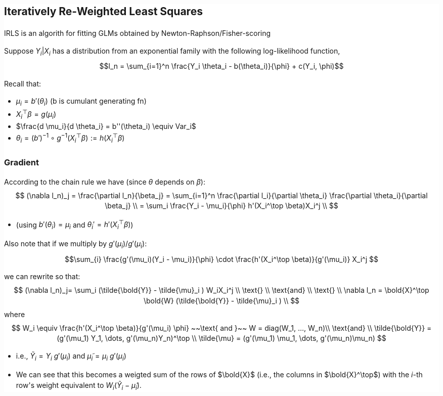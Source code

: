 ## Iteratively Re-Weighted Least Squares
IRLS is an algorith for fitting GLMs obtained by Newton-Raphson/Fisher-scoring

Suppose $Y_i | X_i$ has a distribution from an exponential family with the following log-likelihood function, 
$$l_n = \sum_{i=1}^n \frac{Y_i \theta_i - b(\theta_i)}{\phi} + c(Y_i, \phi)$$

Recall that:  
- $\mu_i = b'(\theta_i)$ (b is cumulant generating fn)
- $X_i^\top \beta = g(\mu_i)$
- $\frac{d \mu_i}{d \theta_i} = b''(\theta_i) \equiv Var_i$
- $\theta_i = (b')^{-1} \circ g^{-1}(X_i^\top \beta) := h(X_i^\top \beta)$ 

### Gradient
According to the chain rule we have (since $\theta$ depends on $\beta$):
$$
(\nabla l_n)_j =  \frac{\partial l_n}{\beta_j} = \sum_{i=1}^n \frac{\partial l_i}{\partial \theta_i} \frac{\partial \theta_i}{\partial \beta_j} \\
= \sum_i \frac{Y_i - \mu_i}{\phi} h'(X_i^\top \beta)X_i^j \\
$$
- (using $b'(\theta_i) = \mu_i$ and $\theta_i' = h'(X_i^\top \beta)$)


Also note that if we multiply by $g'(\mu_i) / g'(\mu_i)$:  
$$\sum_{i} \frac{g'(\mu_i)(Y_i - \mu_i)}{\phi} \cdot \frac{h'(X_i^\top \beta)}{g'(\mu_i)} X_i^j
$$

we can rewrite so that:
$$
(\nabla l_n)_j= \sum_i (\tilde{\bold{Y}} - \tilde{\mu}_i ) W_iX_i^j \\
\text{} \\
\text{and} \\
\text{} \\
\nabla l_n = \bold{X}^\top \bold{W} (\tilde{\bold{Y}} - \tilde{\mu}_i ) \\
$$
where
$$
W_i \equiv \frac{h'(X_i^\top \beta)}{g'(\mu_i) \phi} ~~\text{ and }~~ W = diag(W_1, ..., W_n)\\
\text{and} \\
\tilde{\bold{Y}} = (g'(\mu_1) Y_1, \dots, g'(\mu_n)Y_n)^\top \\
\tilde{\mu} = (g'(\mu_1) \mu_1, \dots, g'(\mu_n)\mu_n)
$$
- i.e., $\tilde{Y}_i = Y_i ~ g'(\mu_i)$ and $\tilde{\mu}_i = \mu_i ~ g'(\mu_i)$

- We can see that this becomes a weigted sum of the rows of $\bold{X}$ (i.e., the columns in $\bold{X}^\top$) with the $i$-th row's weight equivalent to $W_i(\tilde{Y}_i - \tilde{\mu}_i)$.  